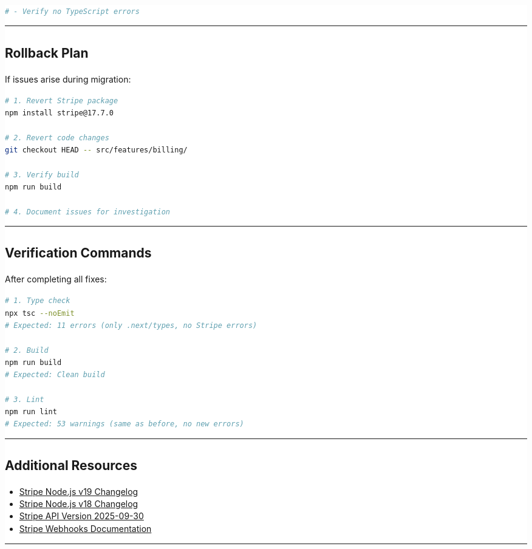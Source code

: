 ```bash
# - Verify no TypeScript errors
```

---

## Rollback Plan

If issues arise during migration:

```bash
# 1. Revert Stripe package
npm install stripe@17.7.0

# 2. Revert code changes
git checkout HEAD -- src/features/billing/

# 3. Verify build
npm run build

# 4. Document issues for investigation
```

---

## Verification Commands

After completing all fixes:

```bash
# 1. Type check
npx tsc --noEmit
# Expected: 11 errors (only .next/types, no Stripe errors)

# 2. Build
npm run build
# Expected: Clean build

# 3. Lint
npm run lint
# Expected: 53 warnings (same as before, no new errors)
```

---

## Additional Resources

- [Stripe Node.js v19 Changelog](https://github.com/stripe/stripe-node/releases/tag/v19.0.0)
- [Stripe Node.js v18 Changelog](https://github.com/stripe/stripe-node/releases/tag/v18.0.0)
- [Stripe API Version 2025-09-30](https://stripe.com/docs/upgrades#2025-09-30)
- [Stripe Webhooks Documentation](https://stripe.com/docs/webhooks)

---

